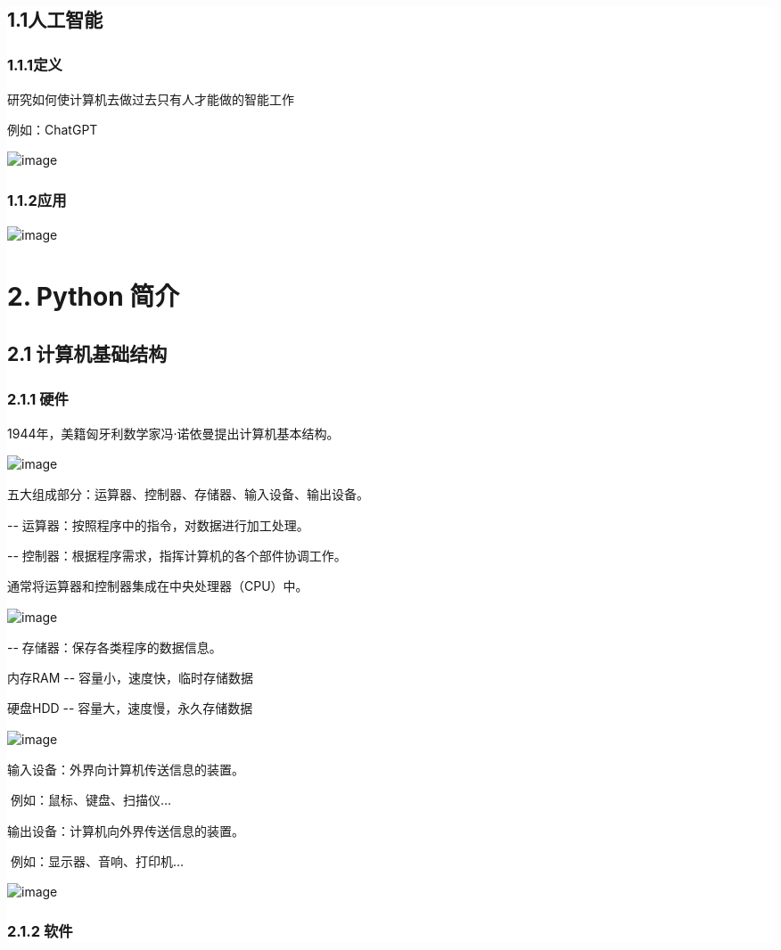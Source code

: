 ## 1.1人工智能

### 1.1.1定义

研究如何使计算机去做过去只有人才能做的智能工作

例如：ChatGPT

![image](https://picsur.service.fairy.host/i/e0c4515a-9cb2-4ac3-8a1c-5313ac6247e6.webp)

### 1.1.2应用

![image](https://picsur.service.fairy.host/i/7ec97d88-73f6-4dbd-a485-74b47612cc0d.webp)

# 2. Python 简介

## 2.1 计算机基础结构

### 2.1.1 硬件

1944年，美籍匈牙利数学家冯·诺依曼提出计算机基本结构。

![image](https://picsur.service.fairy.host/i/8b304f7e-0129-487f-98b3-9b4852ab7947.webp)

五大组成部分：运算器、控制器、存储器、输入设备、输出设备。

-- 运算器：按照程序中的指令，对数据进行加工处理。

-- 控制器：根据程序需求，指挥计算机的各个部件协调工作。

通常将运算器和控制器集成在中央处理器（CPU）中。

![image](https://picsur.service.fairy.host/i/26acdd04-0e0e-4ee5-ad16-cccdd100da82.webp)

-- 存储器：保存各类程序的数据信息。

   内存RAM -- 容量小，速度快，临时存储数据

   硬盘HDD -- 容量大，速度慢，永久存储数据

![image](https://picsur.service.fairy.host/i/f77792e9-fb73-49ba-95e8-85ae73a8d17f.webp)

输入设备：外界向计算机传送信息的装置。

​        例如：鼠标、键盘、扫描仪…

输出设备：计算机向外界传送信息的装置。  

​        例如：显示器、音响、打印机…

![image](https://picsur.service.fairy.host/i/f5a0cb5a-492d-462f-ad66-4c5288c9af1e.webp)

### 2.1.2 软件
